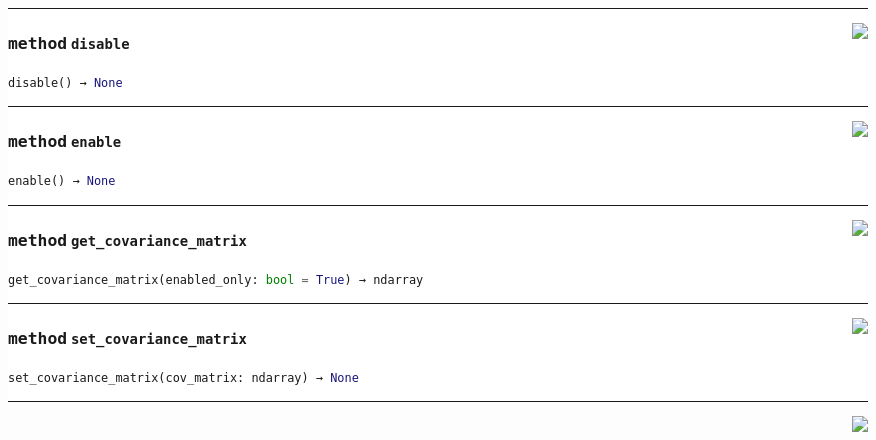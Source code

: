 

---

<a href="..\trajectopy_core\alignment\parameters.py#L198"><img align="right" style="float:right;" src="https://img.shields.io/badge/-source-cccccc?style=flat-square"></a>

### <kbd>method</kbd> `disable`

```python
disable() → None
```





---

<a href="..\trajectopy_core\alignment\parameters.py#L193"><img align="right" style="float:right;" src="https://img.shields.io/badge/-source-cccccc?style=flat-square"></a>

### <kbd>method</kbd> `enable`

```python
enable() → None
```





---

<a href="..\trajectopy_core\alignment\parameters.py#L159"><img align="right" style="float:right;" src="https://img.shields.io/badge/-source-cccccc?style=flat-square"></a>

### <kbd>method</kbd> `get_covariance_matrix`

```python
get_covariance_matrix(enabled_only: bool = True) → ndarray
```





---

<a href="..\trajectopy_core\alignment\parameters.py#L165"><img align="right" style="float:right;" src="https://img.shields.io/badge/-source-cccccc?style=flat-square"></a>

### <kbd>method</kbd> `set_covariance_matrix`

```python
set_covariance_matrix(cov_matrix: ndarray) → None
```





---

<a href="..\trajectopy_core\alignment\parameters.py#L226"><img align="right" style="float:right;" src="https://img.shields.io/badge/-source-cccccc?style=flat-square"></a>
